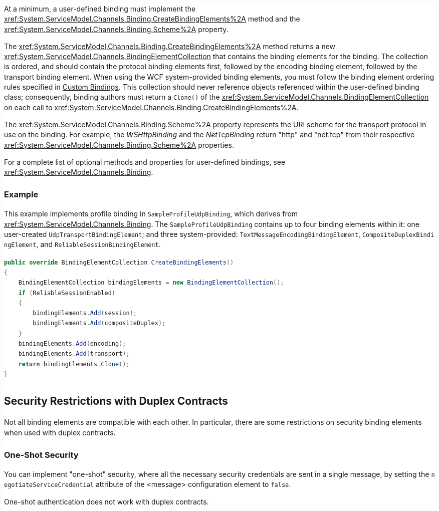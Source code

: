  At a minimum, a user-defined binding must implement the <xref:System.ServiceModel.Channels.Binding.CreateBindingElements%2A> method and the <xref:System.ServiceModel.Channels.Binding.Scheme%2A> property.  
  
 The <xref:System.ServiceModel.Channels.Binding.CreateBindingElements%2A> method returns a new <xref:System.ServiceModel.Channels.BindingElementCollection> that contains the binding elements for the binding. The collection is ordered, and should contain the protocol binding elements first, followed by the encoding binding element, followed by the transport binding element. When using the WCF system-provided binding elements, you must follow the binding element ordering rules specified in [Custom Bindings](../../../../docs/framework/wcf/extending/custom-bindings.md). This collection should never reference objects referenced within the user-defined binding class; consequently, binding authors must return a `Clone()` of the <xref:System.ServiceModel.Channels.BindingElementCollection> on each call to <xref:System.ServiceModel.Channels.Binding.CreateBindingElements%2A>.  
  
 The <xref:System.ServiceModel.Channels.Binding.Scheme%2A> property represents the URI scheme for the transport protocol in use on the binding. For example, the *WSHttpBinding* and the *NetTcpBinding* return "http" and "net.tcp" from their respective <xref:System.ServiceModel.Channels.Binding.Scheme%2A> properties.  
  
 For a complete list of optional methods and properties for user-defined bindings, see <xref:System.ServiceModel.Channels.Binding>.  
  
### Example  
 This example implements profile binding in `SampleProfileUdpBinding`, which derives from <xref:System.ServiceModel.Channels.Binding>. The `SampleProfileUdpBinding` contains up to four binding elements within it: one user-created `UdpTransportBindingElement`; and three system-provided: `TextMessageEncodingBindingElement`, `CompositeDuplexBindingElement`, and `ReliableSessionBindingElement`.  
  
```csharp
public override BindingElementCollection CreateBindingElements()  
{     
    BindingElementCollection bindingElements = new BindingElementCollection();  
    if (ReliableSessionEnabled)  
    {  
        bindingElements.Add(session);  
        bindingElements.Add(compositeDuplex);  
    }  
    bindingElements.Add(encoding);  
    bindingElements.Add(transport);  
    return bindingElements.Clone();  
}  
```  
  
## Security Restrictions with Duplex Contracts  
 Not all binding elements are compatible with each other. In particular, there are some restrictions on security binding elements when used with duplex contracts.  
  
### One-Shot Security  
 You can implement "one-shot" security, where all the necessary security credentials are sent in a single message, by setting the `negotiateServiceCredential` attribute of the \<message> configuration element to `false`.  
  
 One-shot authentication does not work with duplex contracts.  
  